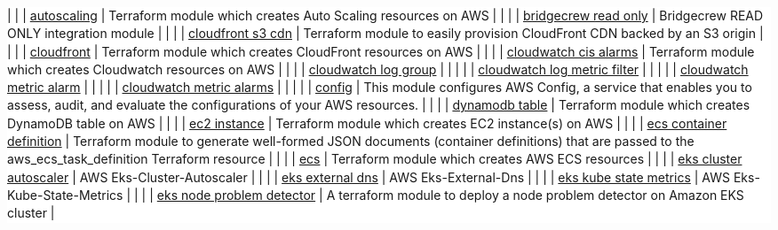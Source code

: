 |                    |                       | [autoscaling](./terraform/aws-autoscaling.md)                                                           | Terraform module which creates Auto Scaling resources on AWS                                                                                                          |
|                    |                       | [bridgecrew read only](./terraform/aws-bridgecrew-read-only.md)                                         | Bridgecrew READ ONLY integration module                                                                                                                               |
|                    |                       | [cloudfront s3 cdn](./terraform/aws-cloudfront-s3-cdn.md)                                               | Terraform module to easily provision CloudFront CDN backed by an S3 origin                                                                                            |
|                    |                       | [cloudfront](./terraform/aws-cloudfront.md)                                                             | Terraform module which creates CloudFront resources on AWS                                                                                                            |
|                    |                       | [cloudwatch cis alarms](./terraform/aws-cloudwatch-cis-alarms.md)                                       | Terraform module which creates Cloudwatch resources on AWS                                                                                                            |
|                    |                       | [cloudwatch log group](./terraform/aws-cloudwatch-log-group.md)                                         |                                                                                                                                                                       |
|                    |                       | [cloudwatch log metric filter](./terraform/aws-cloudwatch-log-metric-filter.md)                         |                                                                                                                                                                       |
|                    |                       | [cloudwatch metric alarm](./terraform/aws-cloudwatch-metric-alarm.md)                                   |                                                                                                                                                                       |
|                    |                       | [cloudwatch metric alarms](./terraform/aws-cloudwatch-metric-alarms.md)                                 |                                                                                                                                                                       |
|                    |                       | [config](./terraform/aws-config.md)                                                                     | This module configures AWS Config, a service that enables you to assess, audit, and evaluate the configurations of your AWS resources.                                |
|                    |                       | [dynamodb table](./terraform/aws-dynamodb-table.md)                                                     | Terraform module which creates DynamoDB table on AWS                                                                                                                  |
|                    |                       | [ec2 instance](./terraform/aws-ec2-instance.md)                                                         | Terraform module which creates EC2 instance(s) on AWS                                                                                                                 |
|                    |                       | [ecs container definition](./terraform/aws-ecs-container-definition.md)                                 | Terraform module to generate well-formed JSON documents (container definitions) that are passed to the  aws_ecs_task_definition Terraform resource                    |
|                    |                       | [ecs](./terraform/aws-ecs.md)                                                                           | Terraform module which creates AWS ECS resources                                                                                                                      |
|                    |                       | [eks cluster autoscaler](./terraform/aws-eks-cluster-autoscaler.md)                                     | AWS Eks-Cluster-Autoscaler                                                                                                                                            |
|                    |                       | [eks external dns](./terraform/aws-eks-external-dns.md)                                                 | AWS Eks-External-Dns                                                                                                                                                  |
|                    |                       | [eks kube state metrics](./terraform/aws-eks-kube-state-metrics.md)                                     | AWS Eks-Kube-State-Metrics                                                                                                                                            |
|                    |                       | [eks node problem detector](./terraform/aws-eks-node-problem-detector.md)                               | A terraform module to deploy a node problem detector on Amazon EKS cluster                                                                                            |